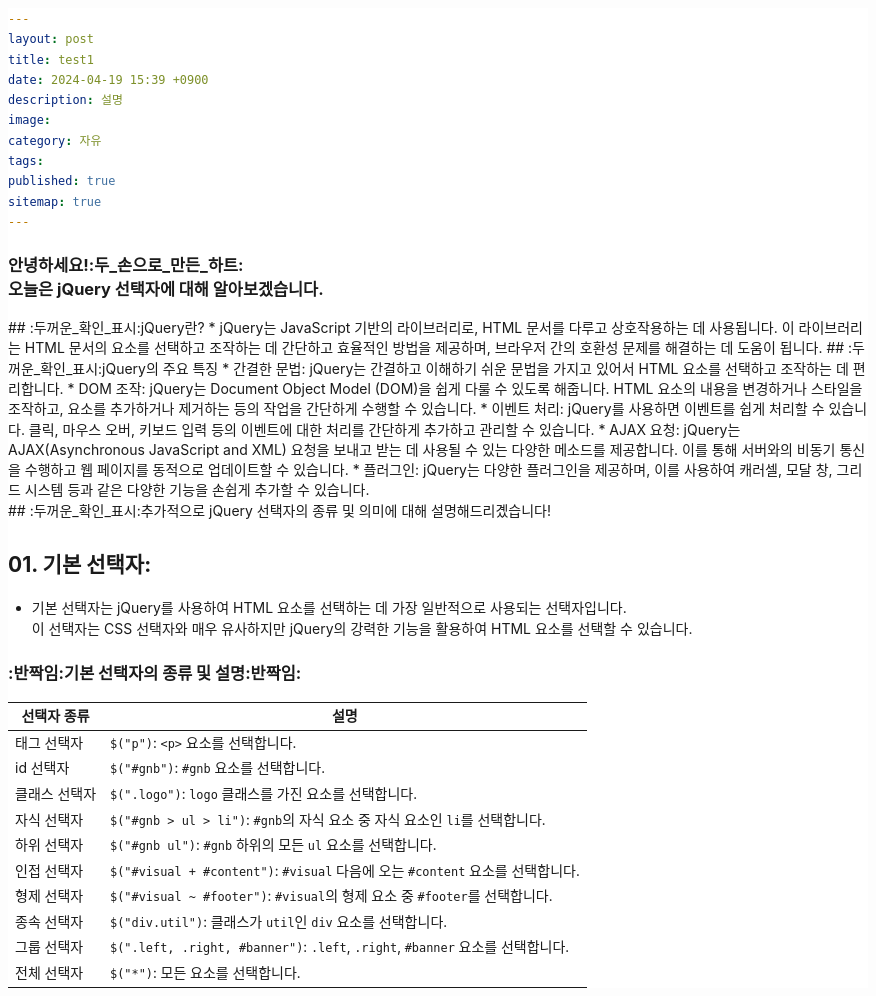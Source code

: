 ```yaml
---
layout: post
title: test1
date: 2024-04-19 15:39 +0900
description: 설명
image:
category: 자유
tags:
published: true
sitemap: true
---
```

<h3>안녕하세요!:두_손으로_만든_하트:<br/>
오늘은 jQuery 선택자에 대해 알아보겠습니다.</h3>
## :두꺼운_확인_표시:jQuery란?
* jQuery는 JavaScript 기반의 라이브러리로, HTML 문서를 다루고 상호작용하는 데 사용됩니다.
  이 라이브러리는 HTML 문서의 요소를 선택하고 조작하는 데 간단하고 효율적인 방법을 제공하며, 브라우저 간의 호환성 문제를 해결하는 데 도움이 됩니다.
## :두꺼운_확인_표시:jQuery의 주요 특징
* 간결한 문법: jQuery는 간결하고 이해하기 쉬운 문법을 가지고 있어서 HTML 요소를 선택하고 조작하는 데 편리합니다.
*  DOM 조작: jQuery는 Document Object Model (DOM)을 쉽게 다룰 수 있도록 해줍니다. HTML 요소의 내용을 변경하거나 스타일을 조작하고, 요소를 추가하거나 제거하는 등의 작업을 간단하게 수행할 수 있습니다.
*  이벤트 처리: jQuery를 사용하면 이벤트를 쉽게 처리할 수 있습니다. 클릭, 마우스 오버, 키보드 입력 등의 이벤트에 대한 처리를 간단하게 추가하고 관리할 수 있습니다.
*  AJAX 요청: jQuery는 AJAX(Asynchronous JavaScript and XML) 요청을 보내고 받는 데 사용될 수 있는 다양한 메소드를 제공합니다. 이를 통해 서버와의 비동기 통신을 수행하고 웹 페이지를 동적으로 업데이트할 수 있습니다.
*  플러그인: jQuery는 다양한 플러그인을 제공하며, 이를 사용하여 캐러셀, 모달 창, 그리드 시스템 등과 같은 다양한 기능을 손쉽게 추가할 수 있습니다.
<br />
## :두꺼운_확인_표시:추가적으로 jQuery 선택자의 종류 및 의미에 대해 설명해드리곘습니다!<br/>

## 01. 기본 선택자:
* 기본 선택자는 jQuery를 사용하여 HTML 요소를 선택하는 데 가장 일반적으로 사용되는 선택자입니다.<br />
이 선택자는 CSS 선택자와 매우 유사하지만 jQuery의 강력한 기능을 활용하여 HTML 요소를 선택할 수 있습니다.
### :반짝임:기본 선택자의 종류 및 설명:반짝임:<br />

| 선택자 종류 | 설명 |
|------------|------|
| 태그 선택자 | `$("p")`: `<p>` 요소를 선택합니다. |
| id 선택자 | `$("#gnb")`: `#gnb` 요소를 선택합니다. |
| 클래스 선택자 | `$(".logo")`: `logo` 클래스를 가진 요소를 선택합니다. |
| 자식 선택자 | `$("#gnb > ul > li")`: `#gnb`의 자식 요소 중 자식 요소인 `li`를 선택합니다. |
| 하위 선택자 | `$("#gnb ul")`: `#gnb` 하위의 모든 `ul` 요소를 선택합니다. |
| 인접 선택자 | `$("#visual + #content")`: `#visual` 다음에 오는 `#content` 요소를 선택합니다. |
| 형제 선택자 | `$("#visual ~ #footer")`: `#visual`의 형제 요소 중 `#footer`를 선택합니다. |
| 종속 선택자 | `$("div.util")`: 클래스가 `util`인 `div` 요소를 선택합니다. |
| 그룹 선택자 | `$(".left, .right, #banner")`: `.left`, `.right`, `#banner` 요소를 선택합니다. |
| 전체 선택자 | `$("*")`: 모든 요소를 선택합니다. |

